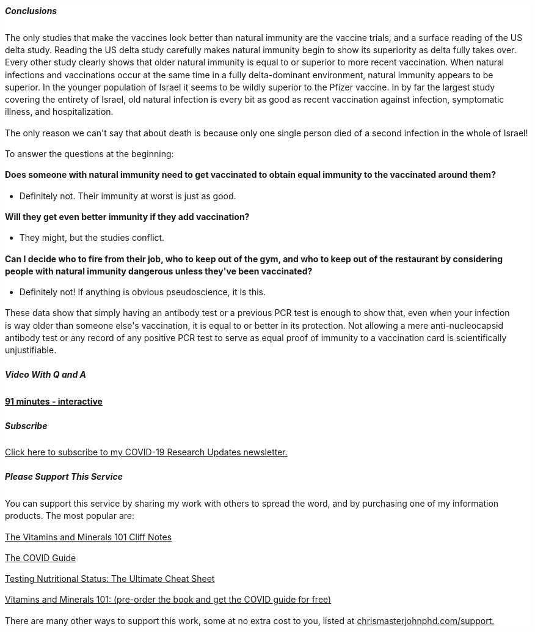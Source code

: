 ##### Conclusions

The only studies that make the vaccines look better than natural immunity are the vaccine trials, and a surface reading of the US delta study. Reading the US delta study carefully makes natural immunity begin to show its superiority as delta fully takes over. Every other study clearly shows that older natural immunity is equal to or superior to more recent vaccination. When natural infections and vaccinations occur at the same time in a fully delta-dominant environment, natural immunity appears to be superior. In the younger population of Israel it seems to be wildly superior to the Pfizer vaccine. In by far the largest study covering the entirety of Israel, old natural infection is every bit as good as recent vaccination against infection, symptomatic illness, and hospitalization.

The only reason we can't say that about death is because only one single person died of a second infection in the whole of Israel!

To answer the questions at the beginning:

 **Does someone with natural immunity need to get vaccinated to obtain equal immunity to the vaccinated around them?** 

* Definitely not. Their immunity at worst is just as good.

 **Will they get even better immunity if they add vaccination?** 

* They might, but the studies conflict.

 **Can I decide who to fire from their job, who to keep out of the gym, and who to keep out of the restaurant by considering people with natural immunity dangerous unless they've been vaccinated?** 

* Definitely not! If anything is obvious pseudoscience, it is this.

These data show that simply having an antibody test or a previous PCR test is enough to show that, even when your infection is way older than someone else's vaccination, it is equal to or better in its protection. Not allowing a mere anti-nucleocapsid antibody test or any record of any positive PCR test to serve as equal proof of immunity to a vaccination card is scientifically unjustifiable.

##### Video With Q and A

 **[91 minutes - interactive](https://www.youtube.com/embed/UGUya-dTP34)** 

##### Subscribe

[Click here to subscribe to my COVID-19 Research Updates newsletter.](https://chrismasterjohnphd.com/coronavirus-covid-19-research-updates)

##### Please Support This Service

You can support this service by sharing my work with others to spread the word, and by purchasing one of my information products. The most popular are:

[The Vitamins and Minerals 101 Cliff Notes](https://chrismasterjohnphd.com/cliffnotes)

[The COVID Guide](https://chrismasterjohnphd.com/covidguide)

[Testing Nutritional Status: The Ultimate Cheat Sheet](https://chrismasterjohnphd.com/cheatsheet)

[Vitamins and Minerals 101: (pre-order the book and get the COVID guide for free)](https://chrismasterjohnphd.com/book)

There are many other ways to support this work, some at no extra cost to you, listed at [chrismasterjohnphd.com/support.](https://chrismasterjohnphd.com/support)
